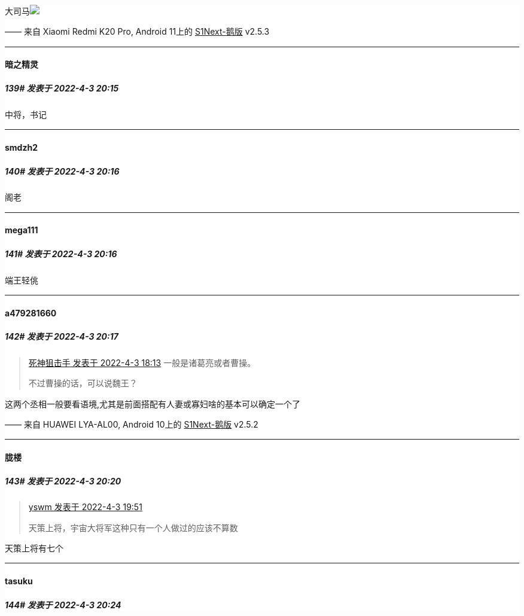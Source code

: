 大司马<img src="https://static.saraba1st.com/image/smiley/face2017/048.png" referrerpolicy="no-referrer">

—— 来自 Xiaomi Redmi K20 Pro, Android 11上的 [S1Next-鹅版](https://github.com/ykrank/S1-Next/releases) v2.5.3

*****

####  暗之精灵  
##### 139#       发表于 2022-4-3 20:15

中将，书记

*****

####  smdzh2  
##### 140#       发表于 2022-4-3 20:16

阁老

*****

####  mega111  
##### 141#       发表于 2022-4-3 20:16

端王轻佻

*****

####  a479281660  
##### 142#       发表于 2022-4-3 20:17

<blockquote><a href="httphttps://bbs.saraba1st.com/2b/forum.php?mod=redirect&amp;goto=findpost&amp;pid=55301015&amp;ptid=2062329" target="_blank">死神狙击手 发表于 2022-4-3 18:13</a>
一般是诸葛亮或者曹操。

不过曹操的话，可以说魏王？</blockquote>
这两个丞相一般要看语境,尤其是前面搭配有人妻或寡妇啥的基本可以确定一个了

—— 来自 HUAWEI LYA-AL00, Android 10上的 [S1Next-鹅版](https://github.com/ykrank/S1-Next/releases) v2.5.2

*****

####  胧楼  
##### 143#       发表于 2022-4-3 20:20

<blockquote><a href="httphttps://bbs.saraba1st.com/2b/forum.php?mod=redirect&amp;goto=findpost&amp;pid=55302277&amp;ptid=2062329" target="_blank">yswm 发表于 2022-4-3 19:51</a>

天策上将，宇宙大将军这种只有一个人做过的应该不算数</blockquote>
天策上将有七个 



*****

####  tasuku  
##### 144#       发表于 2022-4-3 20:24
